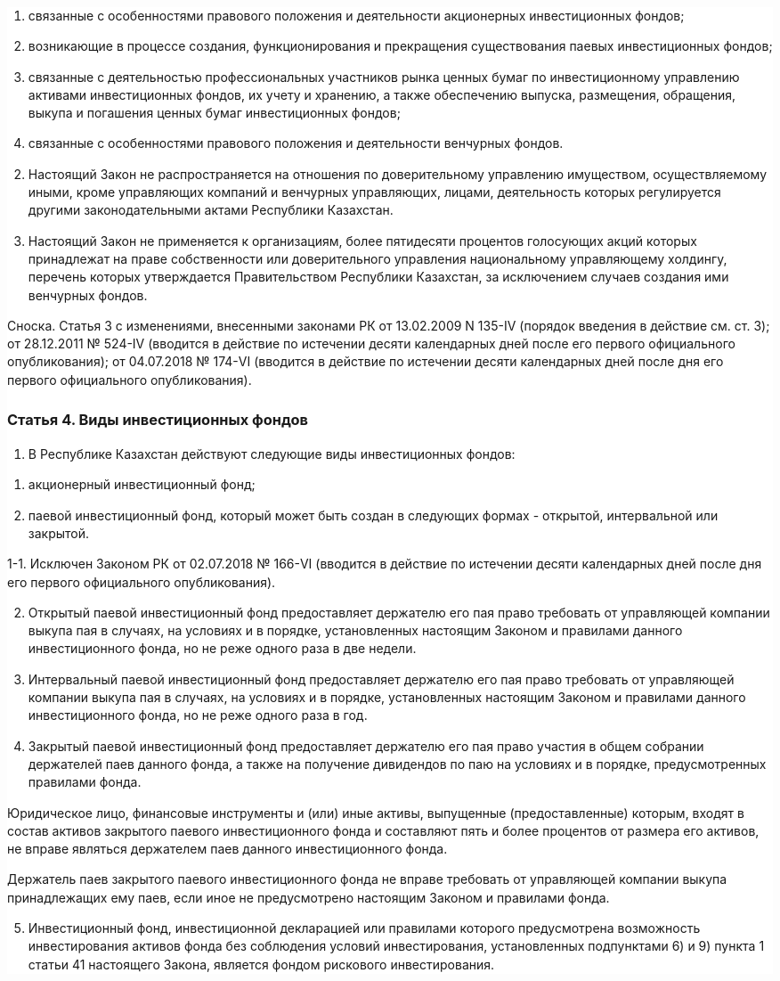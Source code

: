 1) связанные с особенностями правового положения и деятельности акционерных инвестиционных фондов;

2) возникающие в процессе создания, функционирования и прекращения существования паевых инвестиционных фондов;

3) связанные с деятельностью профессиональных участников рынка ценных бумаг по инвестиционному управлению активами инвестиционных фондов, их учету и хранению, а также обеспечению выпуска, размещения, обращения, выкупа и погашения ценных бумаг инвестиционных фондов;

4) связанные с особенностями правового положения и деятельности венчурных фондов.

2. Настоящий Закон не распространяется на отношения по доверительному управлению имуществом, осуществляемому иными, кроме управляющих компаний и венчурных управляющих, лицами, деятельность которых регулируется другими законодательными актами Республики Казахстан.

3. Настоящий Закон не применяется к организациям, более пятидесяти процентов голосующих акций которых принадлежат на праве собственности или доверительного управления национальному управляющему холдингу, перечень которых утверждается Правительством Республики Казахстан, за исключением случаев создания ими венчурных фондов.

Сноска. Статья 3 с изменениями, внесенными законами РК от 13.02.2009 N 135-IV (порядок введения в действие см. ст. 3); от 28.12.2011 № 524-IV (вводится в действие по истечении десяти календарных дней после его первого официального опубликования); от 04.07.2018 № 174-VІ (вводится в действие по истечении десяти календарных дней после дня его первого официального опубликования).

### Статья 4. Виды инвестиционных фондов

1. В Республике Казахстан действуют следующие виды инвестиционных фондов:

1) акционерный инвестиционный фонд;

2) паевой инвестиционный фонд, который может быть создан в следующих формах - открытой, интервальной или закрытой.

1-1. Исключен Законом РК от 02.07.2018 № 166-VІ (вводится в действие по истечении десяти календарных дней после дня его первого официального опубликования).

2. Открытый паевой инвестиционный фонд предоставляет держателю его пая право требовать от управляющей компании выкупа пая в случаях, на условиях и в порядке, установленных настоящим Законом и правилами данного инвестиционного фонда, но не реже одного раза в две недели.

3. Интервальный паевой инвестиционный фонд предоставляет держателю его пая право требовать от управляющей компании выкупа пая в случаях, на условиях и в порядке, установленных настоящим Законом и правилами данного инвестиционного фонда, но не реже одного раза в год.

4. Закрытый паевой инвестиционный фонд предоставляет держателю его пая право участия в общем собрании держателей паев данного фонда, а также на получение дивидендов по паю на условиях и в порядке, предусмотренных правилами фонда.

Юридическое лицо, финансовые инструменты и (или) иные активы, выпущенные (предоставленные) которым, входят в состав активов закрытого паевого инвестиционного фонда и составляют пять и более процентов от размера его активов, не вправе являться держателем паев данного инвестиционного фонда.

Держатель паев закрытого паевого инвестиционного фонда не вправе требовать от управляющей компании выкупа принадлежащих ему паев, если иное не предусмотрено настоящим Законом и правилами фонда.

5. Инвестиционный фонд, инвестиционной декларацией или правилами которого предусмотрена возможность инвестирования активов фонда без соблюдения условий инвестирования, установленных подпунктами 6) и 9) пункта 1 статьи 41 настоящего Закона, является фондом рискового инвестирования.
